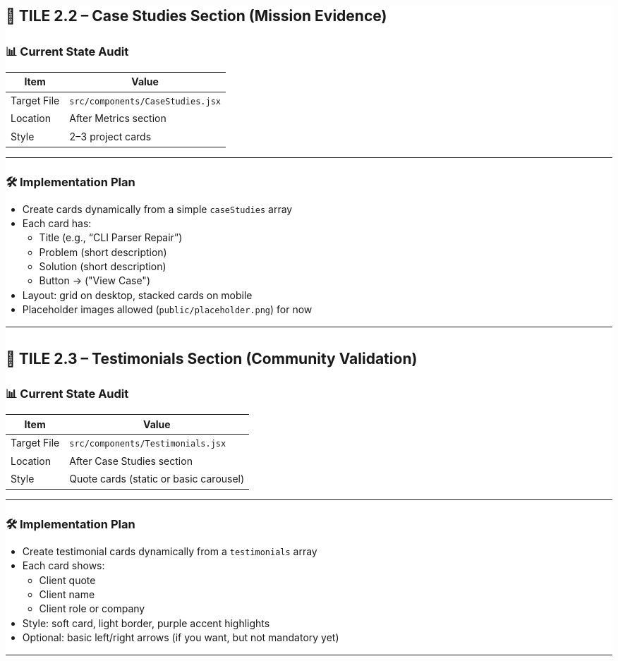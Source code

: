 
## 🧩 TILE 2.2 – Case Studies Section (Mission Evidence)

### 📊 Current State Audit
| Item | Value |
|-----|------|
| Target File | `src/components/CaseStudies.jsx` |
| Location | After Metrics section |
| Style | 2–3 project cards |

---

### 🛠️ Implementation Plan
- Create cards dynamically from a simple `caseStudies` array
- Each card has:
  - Title (e.g., “CLI Parser Repair”)
  - Problem (short description)
  - Solution (short description)
  - Button → ("View Case")
- Layout: grid on desktop, stacked cards on mobile
- Placeholder images allowed (`public/placeholder.png`) for now

---

## 🧩 TILE 2.3 – Testimonials Section (Community Validation)

### 📊 Current State Audit
| Item | Value |
|-----|------|
| Target File | `src/components/Testimonials.jsx` |
| Location | After Case Studies section |
| Style | Quote cards (static or basic carousel)

---

### 🛠️ Implementation Plan
- Create testimonial cards dynamically from a `testimonials` array
- Each card shows:
  - Client quote
  - Client name
  - Client role or company
- Style: soft card, light border, purple accent highlights
- Optional: basic left/right arrows (if you want, but not mandatory yet)

---
